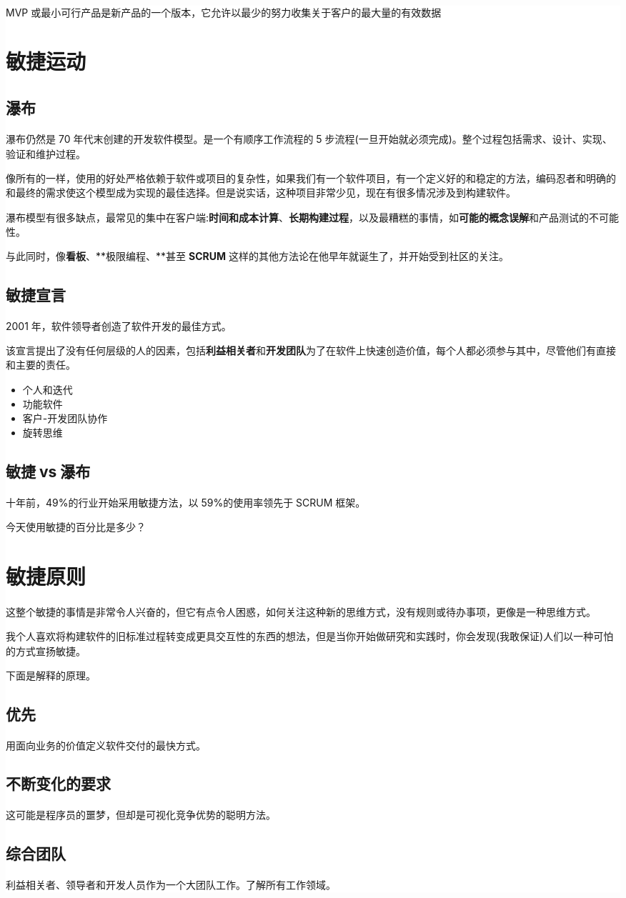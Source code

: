 MVP 或最小可行产品是新产品的一个版本，它允许以最少的努力收集关于客户的最大量的有效数据

# 敏捷运动

## 瀑布

瀑布仍然是 70 年代末创建的开发软件模型。是一个有顺序工作流程的 5 步流程(一旦开始就必须完成)。整个过程包括需求、设计、实现、验证和维护过程。

像所有的一样，使用的好处严格依赖于软件或项目的复杂性，如果我们有一个软件项目，有一个定义好的和稳定的方法，编码忍者和明确的和最终的需求使这个模型成为实现的最佳选择。但是说实话，这种项目非常少见，现在有很多情况涉及到构建软件。

瀑布模型有很多缺点，最常见的集中在客户端:**时间和成本计算**、**长期构建过程**，以及最糟糕的事情，如**可能的概念误解**和产品测试的不可能性。

与此同时，像**看板**、**极限编程、**甚至 **SCRUM** 这样的其他方法论在他早年就诞生了，并开始受到社区的关注。

## 敏捷宣言

2001 年，软件领导者创造了软件开发的最佳方式。

该宣言提出了没有任何层级的人的因素，包括**利益相关者**和**开发团队**为了在软件上快速创造价值，每个人都必须参与其中，尽管他们有直接和主要的责任。

*   个人和迭代
*   功能软件
*   客户-开发团队协作
*   旋转思维

## 敏捷 vs 瀑布

十年前，49%的行业开始采用敏捷方法，以 59%的使用率领先于 SCRUM 框架。

今天使用敏捷的百分比是多少？

# 敏捷原则

这整个敏捷的事情是非常令人兴奋的，但它有点令人困惑，如何关注这种新的思维方式，没有规则或待办事项，更像是一种思维方式。

我个人喜欢将构建软件的旧标准过程转变成更具交互性的东西的想法，但是当你开始做研究和实践时，你会发现(我敢保证)人们以一种可怕的方式宣扬敏捷。

下面是解释的原理。

## 优先

用面向业务的价值定义软件交付的最快方式。

## 不断变化的要求

这可能是程序员的噩梦，但却是可视化竞争优势的聪明方法。

## 综合团队

利益相关者、领导者和开发人员作为一个大团队工作。了解所有工作领域。
